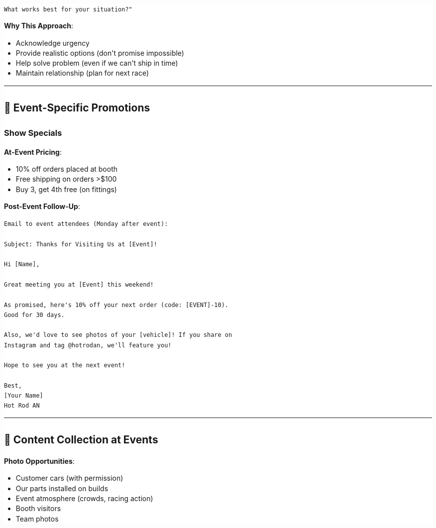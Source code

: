 ```
What works best for your situation?"
```

**Why This Approach**:
- Acknowledge urgency
- Provide realistic options (don't promise impossible)
- Help solve problem (even if we can't ship in time)
- Maintain relationship (plan for next race)

---

## 🎁 Event-Specific Promotions

### Show Specials

**At-Event Pricing**:
- 10% off orders placed at booth
- Free shipping on orders >$100
- Buy 3, get 4th free (on fittings)

**Post-Event Follow-Up**:
```
Email to event attendees (Monday after event):

Subject: Thanks for Visiting Us at [Event]!

Hi [Name],

Great meeting you at [Event] this weekend!

As promised, here's 10% off your next order (code: [EVENT]-10).
Good for 30 days.

Also, we'd love to see photos of your [vehicle]! If you share on
Instagram and tag @hotrodan, we'll feature you!

Hope to see you at the next event!

Best,
[Your Name]
Hot Rod AN
```

---

## 📸 Content Collection at Events

**Photo Opportunities**:
- Customer cars (with permission)
- Our parts installed on builds
- Event atmosphere (crowds, racing action)
- Booth visitors
- Team photos
